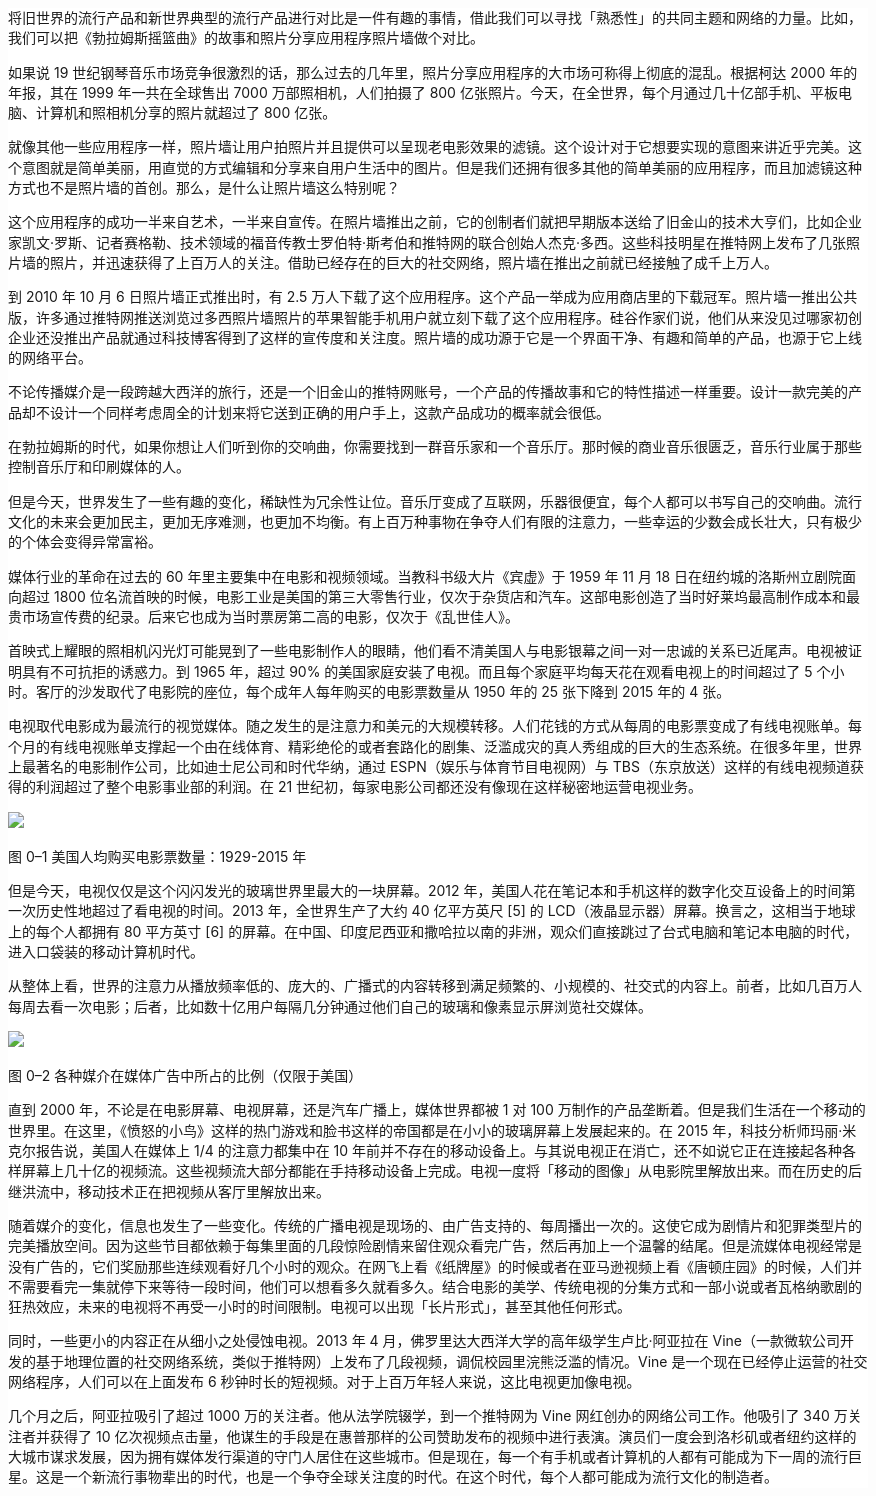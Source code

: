 将旧世界的流行产品和新世界典型的流行产品进行对比是一件有趣的事情，借此我们可以寻找「熟悉性」的共同主题和网络的力量。比如，我们可以把《勃拉姆斯摇篮曲》的故事和照片分享应用程序照片墙做个对比。

如果说 19 世纪钢琴音乐市场竞争很激烈的话，那么过去的几年里，照片分享应用程序的大市场可称得上彻底的混乱。根据柯达 2000 年的年报，其在 1999 年一共在全球售出 7000 万部照相机，人们拍摄了 800 亿张照片。今天，在全世界，每个月通过几十亿部手机、平板电脑、计算机和照相机分享的照片就超过了 800 亿张。

就像其他一些应用程序一样，照片墙让用户拍照片并且提供可以呈现老电影效果的滤镜。这个设计对于它想要实现的意图来讲近乎完美。这个意图就是简单美丽，用直觉的方式编辑和分享来自用户生活中的图片。但是我们还拥有很多其他的简单美丽的应用程序，而且加滤镜这种方式也不是照片墙的首创。那么，是什么让照片墙这么特别呢？

这个应用程序的成功一半来自艺术，一半来自宣传。在照片墙推出之前，它的创制者们就把早期版本送给了旧金山的技术大亨们，比如企业家凯文·罗斯、记者赛格勒、技术领域的福音传教士罗伯特·斯考伯和推特网的联合创始人杰克·多西。这些科技明星在推特网上发布了几张照片墙的照片，并迅速获得了上百万人的关注。借助已经存在的巨大的社交网络，照片墙在推出之前就已经接触了成千上万人。

到 2010 年 10 月 6 日照片墙正式推出时，有 2.5 万人下载了这个应用程序。这个产品一举成为应用商店里的下载冠军。照片墙一推出公共版，许多通过推特网推送浏览过多西照片墙照片的苹果智能手机用户就立刻下载了这个应用程序。硅谷作家们说，他们从来没见过哪家初创企业还没推出产品就通过科技博客得到了这样的宣传度和关注度。照片墙的成功源于它是一个界面干净、有趣和简单的产品，也源于它上线的网络平台。

不论传播媒介是一段跨越大西洋的旅行，还是一个旧金山的推特网账号，一个产品的传播故事和它的特性描述一样重要。设计一款完美的产品却不设计一个同样考虑周全的计划来将它送到正确的用户手上，这款产品成功的概率就会很低。

在勃拉姆斯的时代，如果你想让人们听到你的交响曲，你需要找到一群音乐家和一个音乐厅。那时候的商业音乐很匮乏，音乐行业属于那些控制音乐厅和印刷媒体的人。

但是今天，世界发生了一些有趣的变化，稀缺性为冗余性让位。音乐厅变成了互联网，乐器很便宜，每个人都可以书写自己的交响曲。流行文化的未来会更加民主，更加无序难测，也更加不均衡。有上百万种事物在争夺人们有限的注意力，一些幸运的少数会成长壮大，只有极少的个体会变得异常富裕。

媒体行业的革命在过去的 60 年里主要集中在电影和视频领域。当教科书级大片《宾虚》于 1959 年 11 月 18 日在纽约城的洛斯州立剧院面向超过 1800 位名流首映的时候，电影工业是美国的第三大零售行业，仅次于杂货店和汽车。这部电影创造了当时好莱坞最高制作成本和最贵市场宣传费的纪录。后来它也成为当时票房第二高的电影，仅次于《乱世佳人》。

首映式上耀眼的照相机闪光灯可能晃到了一些电影制作人的眼睛，他们看不清美国人与电影银幕之间一对一忠诚的关系已近尾声。电视被证明具有不可抗拒的诱惑力。到 1965 年，超过 90% 的美国家庭安装了电视。而且每个家庭平均每天花在观看电视上的时间超过了 5 个小时。客厅的沙发取代了电影院的座位，每个成年人每年购买的电影票数量从 1950 年的 25 张下降到 2015 年的 4 张。

电视取代电影成为最流行的视觉媒体。随之发生的是注意力和美元的大规模转移。人们花钱的方式从每周的电影票变成了有线电视账单。每个月的有线电视账单支撑起一个由在线体育、精彩绝伦的或者套路化的剧集、泛滥成灾的真人秀组成的巨大的生态系统。在很多年里，世界上最著名的电影制作公司，比如迪士尼公司和时代华纳，通过 ESPN（娱乐与体育节目电视网）与 TBS（东京放送）这样的有线电视频道获得的利润超过了整个电影事业部的利润。在 21 世纪初，每家电影公司都还没有像现在这样秘密地运营电视业务。

![](https://raw.githubusercontent.com/dalong0514/selfstudy/master/图片链接/复制书籍/2019795.PNG)

图 0–1 美国人均购买电影票数量：1929-2015 年

但是今天，电视仅仅是这个闪闪发光的玻璃世界里最大的一块屏幕。2012 年，美国人花在笔记本和手机这样的数字化交互设备上的时间第一次历史性地超过了看电视的时间。2013 年，全世界生产了大约 40 亿平方英尺 [5] 的 LCD（液晶显示器）屏幕。换言之，这相当于地球上的每个人都拥有 80 平方英寸 [6] 的屏幕。在中国、印度尼西亚和撒哈拉以南的非洲，观众们直接跳过了台式电脑和笔记本电脑的时代，进入口袋装的移动计算机时代。

从整体上看，世界的注意力从播放频率低的、庞大的、广播式的内容转移到满足频繁的、小规模的、社交式的内容上。前者，比如几百万人每周去看一次电影；后者，比如数十亿用户每隔几分钟通过他们自己的玻璃和像素显示屏浏览社交媒体。

![](https://raw.githubusercontent.com/dalong0514/selfstudy/master/图片链接/复制书籍/2019796.PNG)

图 0–2 各种媒介在媒体广告中所占的比例（仅限于美国）

直到 2000 年，不论是在电影屏幕、电视屏幕，还是汽车广播上，媒体世界都被 1 对 100 万制作的产品垄断着。但是我们生活在一个移动的世界里。在这里，《愤怒的小鸟》这样的热门游戏和脸书这样的帝国都是在小小的玻璃屏幕上发展起来的。在 2015 年，科技分析师玛丽·米克尔报告说，美国人在媒体上 1/4 的注意力都集中在 10 年前并不存在的移动设备上。与其说电视正在消亡，还不如说它正在连接起各种各样屏幕上几十亿的视频流。这些视频流大部分都能在手持移动设备上完成。电视一度将「移动的图像」从电影院里解放出来。而在历史的后继洪流中，移动技术正在把视频从客厅里解放出来。

随着媒介的变化，信息也发生了一些变化。传统的广播电视是现场的、由广告支持的、每周播出一次的。这使它成为剧情片和犯罪类型片的完美播放空间。因为这些节目都依赖于每集里面的几段惊险剧情来留住观众看完广告，然后再加上一个温馨的结尾。但是流媒体电视经常是没有广告的，它们奖励那些连续观看好几个小时的观众。在网飞上看《纸牌屋》的时候或者在亚马逊视频上看《唐顿庄园》的时候，人们并不需要看完一集就停下来等待一段时间，他们可以想看多久就看多久。结合电影的美学、传统电视的分集方式和一部小说或者瓦格纳歌剧的狂热效应，未来的电视将不再受一小时的时间限制。电视可以出现「长片形式」，甚至其他任何形式。

同时，一些更小的内容正在从细小之处侵蚀电视。2013 年 4 月，佛罗里达大西洋大学的高年级学生卢比·阿亚拉在 Vine（一款微软公司开发的基于地理位置的社交网络系统，类似于推特网）上发布了几段视频，调侃校园里浣熊泛滥的情况。Vine 是一个现在已经停止运营的社交网络程序，人们可以在上面发布 6 秒钟时长的短视频。对于上百万年轻人来说，这比电视更加像电视。

几个月之后，阿亚拉吸引了超过 1000 万的关注者。他从法学院辍学，到一个推特网为 Vine 网红创办的网络公司工作。他吸引了 340 万关注者并获得了 10 亿次视频点击量，他谋生的手段是在惠普那样的公司赞助发布的视频中进行表演。演员们一度会到洛杉矶或者纽约这样的大城市谋求发展，因为拥有媒体发行渠道的守门人居住在这些城市。但是现在，每一个有手机或者计算机的人都有可能成为下一周的流行巨星。这是一个新流行事物辈出的时代，也是一个争夺全球关注度的时代。在这个时代，每个人都可能成为流行文化的制造者。
